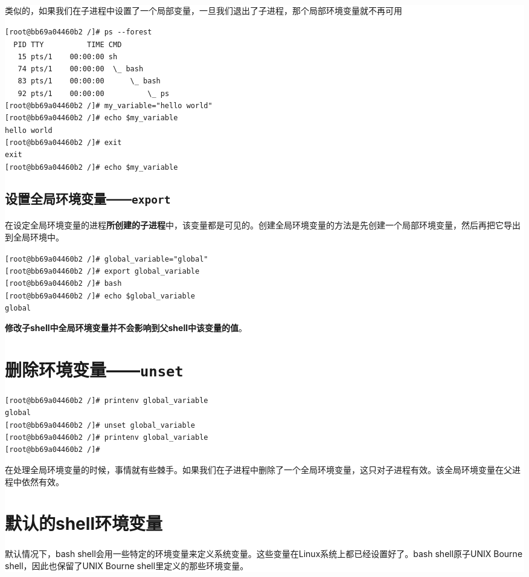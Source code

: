 类似的，如果我们在子进程中设置了一个局部变量，一旦我们退出了子进程，那个局部环境变量就不再可用

```shell
[root@bb69a04460b2 /]# ps --forest
  PID TTY          TIME CMD
   15 pts/1    00:00:00 sh
   74 pts/1    00:00:00  \_ bash
   83 pts/1    00:00:00      \_ bash
   92 pts/1    00:00:00          \_ ps
[root@bb69a04460b2 /]# my_variable="hello world"
[root@bb69a04460b2 /]# echo $my_variable
hello world
[root@bb69a04460b2 /]# exit
exit
[root@bb69a04460b2 /]# echo $my_variable

```

## 设置全局环境变量——`export`

在设定全局环境变量的进程**所创建的子进程**中，该变量都是可见的。创建全局环境变量的方法是先创建一个局部环境变量，然后再把它导出到全局环境中。

```shell
[root@bb69a04460b2 /]# global_variable="global"
[root@bb69a04460b2 /]# export global_variable
[root@bb69a04460b2 /]# bash
[root@bb69a04460b2 /]# echo $global_variable
global
```

**修改子shell中全局环境变量并不会影响到父shell中该变量的值**。

# 删除环境变量——`unset`

```shell
[root@bb69a04460b2 /]# printenv global_variable
global
[root@bb69a04460b2 /]# unset global_variable
[root@bb69a04460b2 /]# printenv global_variable
[root@bb69a04460b2 /]#
```

在处理全局环境变量的时候，事情就有些棘手。如果我们在子进程中删除了一个全局环境变量，这只对子进程有效。该全局环境变量在父进程中依然有效。

# 默认的shell环境变量

默认情况下，bash shell会用一些特定的环境变量来定义系统变量。这些变量在Linux系统上都已经设置好了。bash shell原子UNIX Bourne shell，因此也保留了UNIX Bourne shell里定义的那些环境变量。
